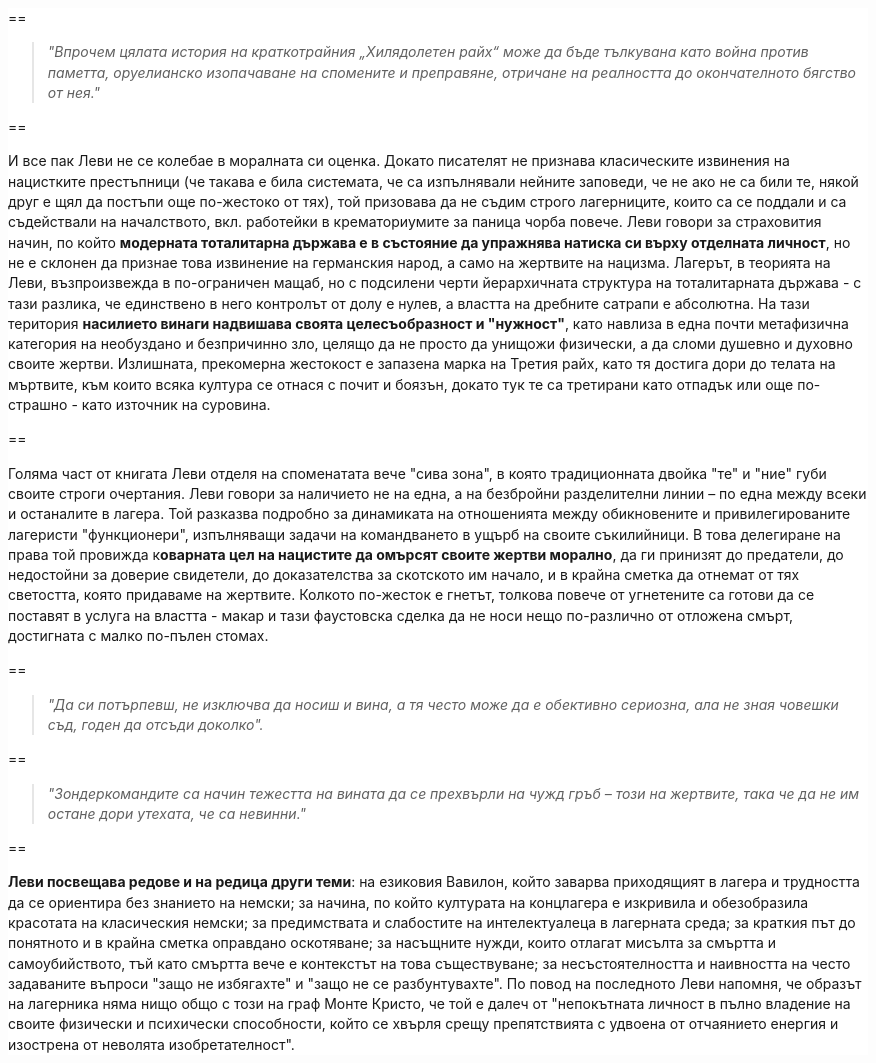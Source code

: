 \==

> *"Впрочем цялата история на краткотрайния „Хилядолетен райх“ може да бъде тълкувана като война против паметта, оруелианско изопачаване на спомените и преправяне, отричане на реалността до окончателното бягство от нея."*

\==

И все пак Леви не се колебае в моралната си оценка. Докато писателят не признава класическите извинения на нацистките престъпници (че такава е била системата, че са изпълнявали нейните заповеди, че не ако не са били те, някой друг е щял да постъпи още по-жестоко от тях), той призовава да не съдим строго лагерниците, които са се поддали и са съдействали на началството, вкл. работейки в крематориумите за паница чорба повече. Леви говори за страховития начин, по който **модерната тоталитарна държава е в състояние да упражнява натиска си върху отделната личност**, но не е склонен да признае това извинение на германския народ, а само на жертвите на нацизма. Лагерът, в теорията на Леви, възпроизвежда в по-ограничен мащаб, но с подсилени черти йерархичната структура на тоталитарната държава - с тази разлика, че единствено в него контролът от долу е нулев, а властта на дребните сатрапи е абсолютна. На тази територия **насилието винаги надвишава своята целесъобразност и "нужност"**, като навлиза в една почти метафизична категория на необуздано и безпричинно зло, целящо да не просто да унищожи физически, а да сломи душевно и духовно своите жертви. Излишната, прекомерна жестокост е запазена марка на Третия райх, като тя достига дори до телата на мъртвите, към които всяка култура се отнася с почит и боязън, докато тук те са третирани като отпадък или още по-страшно - като източник на суровина.

\== 

Голяма част от книгата Леви отделя на споменатата вече "сива зона", в която традиционната двойка "те" и "ние" губи своите строги очертания. Леви говори за наличието не на една, а на безбройни разделителни линии – по една между всеки и останалите в лагера. Той разказва подробно за динамиката на отношенията между обикновените и привилегированите лагеристи "функционери", изпълняващи задачи на командването в ущърб на своите съкилийници. В това делегиране на права той провижда к**оварната цел на нацистите да омърсят своите жертви морално**, да ги принизят до предатели, до недостойни за доверие свидетели, до доказателства за скотското им начало, и в крайна сметка да отнемат от тях светостта, която придаваме на жертвите. Колкото по-жесток е гнетът, толкова повече от угнетените са готови да се поставят в услуга на властта - макар и тази фаустовска сделка да не носи нещо по-различно от отложена смърт, достигната с малко по-пълен стомах. 

\==

> *"Да си потърпевш, не изключва да носиш и вина, а тя често може да е обективно сериозна, ала не зная човешки съд, годен да отсъди доколко".*

\==

> *"Зондеркомандите са начин тежестта на вината да се прехвърли на чужд гръб – този на жертвите, така че да не им остане дори утехата, че са невинни."*

\==

**Леви посвещава редове и на редица други теми**: на езиковия Вавилон, който заварва приходящият в лагера и трудността да се ориентира без знанието на немски; за начина, по който културата на концлагера е изкривила и обезобразила красотата на класическия немски; за предимствата и слабостите на интелектуалеца в лагерната среда; за краткия път до понятното и в крайна сметка оправдано оскотяване; за насъщните нужди, които отлагат мисълта за смъртта и самоубийството, тъй като смъртта вече е контекстът на това съществуване; за несъстоятелността и наивността на често задаваните въпроси "защо не избягахте" и "защо не се разбунтувахте". По повод на последното Леви напомня, че образът на лагерника няма нищо общо с този на граф Монте Кристо, че той е далеч от "непокътната личност в пълно владение на своите физически и психически способности, който се хвърля срещу препятствията с удвоена от отчаянието енергия и изострена от неволята изобретателност". 
